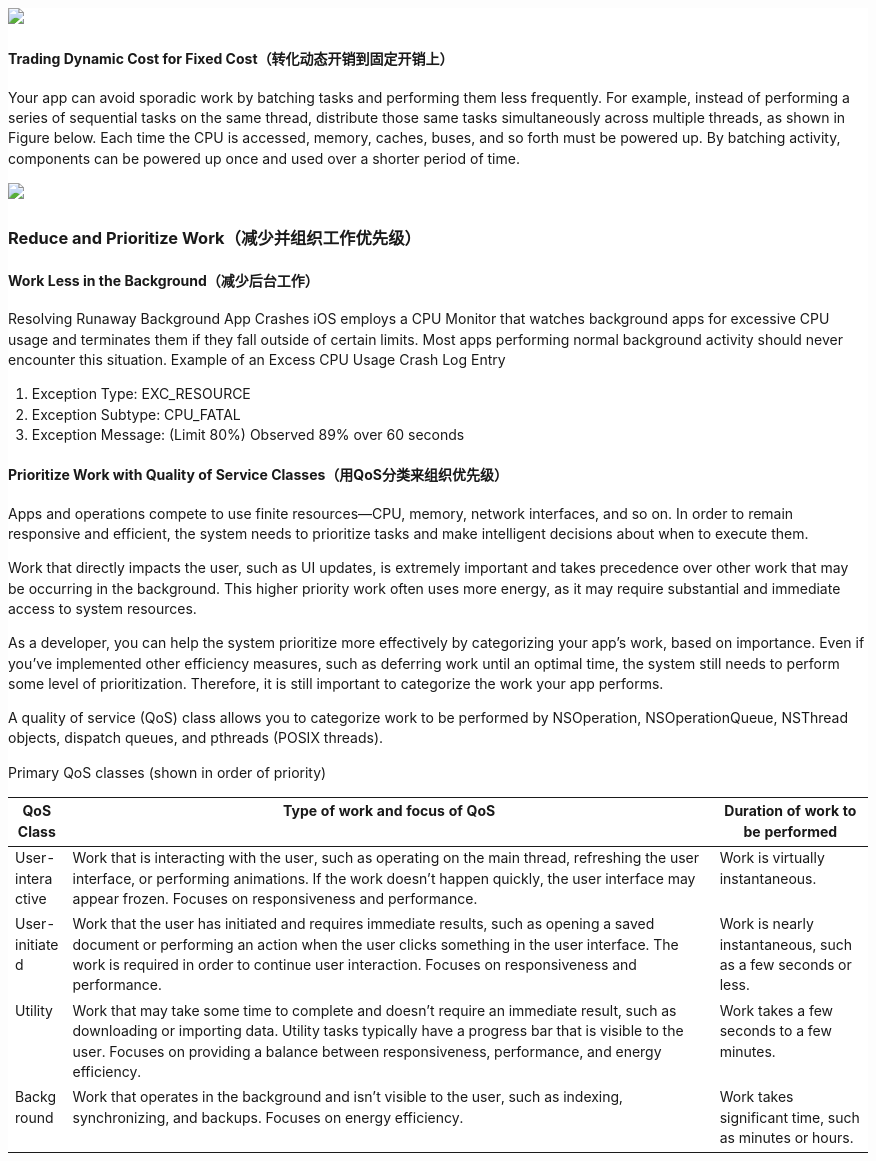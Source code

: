 ![](https://developer.apple.com/library/archive/documentation/Performance/Conceptual/EnergyGuide-iOS/Art/2-2_fixed-vs-dynamic-energy-cost_2x.png)

#### Trading Dynamic Cost for Fixed Cost（转化动态开销到固定开销上）
Your app can avoid sporadic work by batching tasks and performing them less frequently. For example, instead of performing a series of sequential tasks on the same thread, distribute those same tasks simultaneously across multiple threads, as shown in Figure below. Each time the CPU is accessed, memory, caches, buses, and so forth must be powered up. By batching activity, components can be powered up once and used over a shorter period of time.

![](https://developer.apple.com/library/archive/documentation/Performance/Conceptual/EnergyGuide-iOS/Art/2-3_multi-threading-power_2x.png)

### Reduce and Prioritize Work（减少并组织工作优先级）

#### Work Less in the Background（减少后台工作）

Resolving Runaway Background App Crashes
iOS employs a CPU Monitor that watches background apps for excessive CPU usage and terminates them if they fall outside of certain limits. Most apps performing normal background activity should never encounter this situation. Example of an Excess CPU Usage Crash Log Entry

1. Exception Type: EXC_RESOURCE
2. Exception Subtype: CPU_FATAL
3. Exception Message: (Limit 80%) Observed 89% over 60 seconds

#### Prioritize Work with Quality of Service Classes（用QoS分类来组织优先级）

Apps and operations compete to use finite resources—CPU, memory, network interfaces, and so on. In order to remain responsive and efficient, the system needs to prioritize tasks and make intelligent decisions about when to execute them.

Work that directly impacts the user, such as UI updates, is extremely important and takes precedence over other work that may be occurring in the background. This higher priority work often uses more energy, as it may require substantial and immediate access to system resources.

As a developer, you can help the system prioritize more effectively by categorizing your app’s work, based on importance. Even if you’ve implemented other efficiency measures, such as deferring work until an optimal time, the system still needs to perform some level of prioritization. Therefore, it is still important to categorize the work your app performs.

A quality of service (QoS) class allows you to categorize work to be performed by NSOperation, NSOperationQueue, NSThread objects, dispatch queues, and pthreads (POSIX threads).

Primary QoS classes (shown in order of priority)

QoS Class | Type of work and focus of QoS | Duration of work to be performed
---- | ---- | ----
User-interactive | Work that is interacting with the user, such as operating on the main thread, refreshing the user interface, or performing animations. If the work doesn’t happen quickly, the user interface may appear frozen. Focuses on responsiveness and performance. | Work is virtually instantaneous.
User-initiated | Work that the user has initiated and requires immediate results, such as opening a saved document or performing an action when the user clicks something in the user interface. The work is required in order to continue user interaction. Focuses on responsiveness and performance. | Work is nearly instantaneous, such as a few seconds or less.
Utility | Work that may take some time to complete and doesn’t require an immediate result, such as downloading or importing data. Utility tasks typically have a progress bar that is visible to the user. Focuses on providing a balance between responsiveness, performance, and energy efficiency. | Work takes a few seconds to a few minutes.
Background | Work that operates in the background and isn’t visible to the user, such as indexing, synchronizing, and backups. Focuses on energy efficiency. | Work takes significant time, such as minutes or hours.
